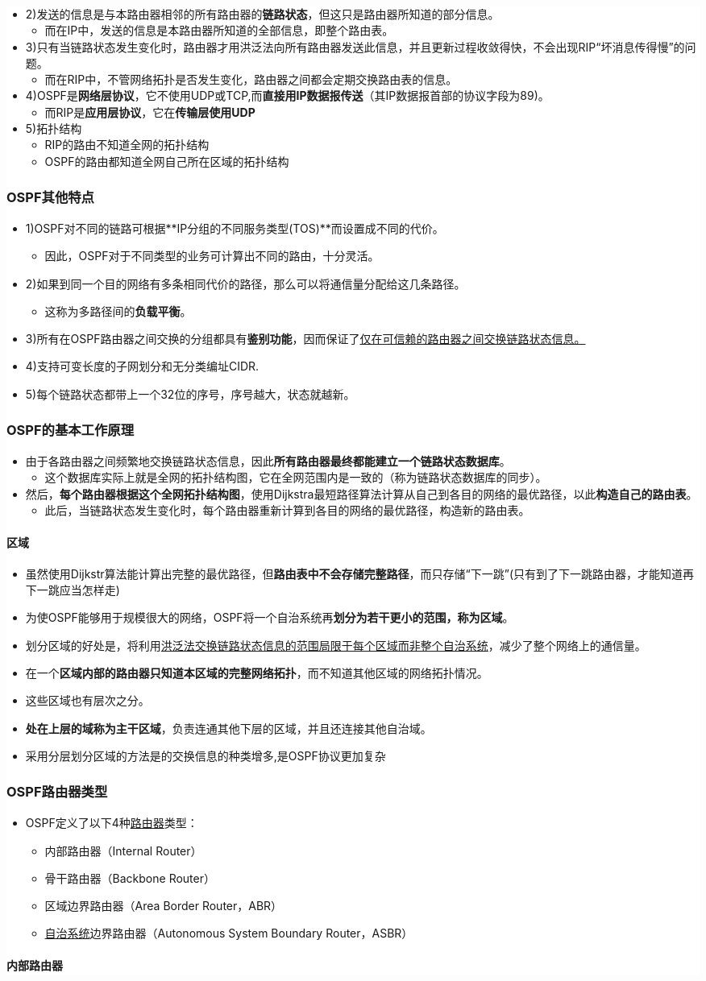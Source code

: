 - 2)发送的信息是与本路由器相邻的所有路由器的**链路状态**，但这只是路由器所知道的部分信息。
  - 而在IP中，发送的信息是本路由器所知道的全部信息，即整个路由表。
- 3)只有当链路状态发生变化时，路由器才用洪泛法向所有路由器发送此信息，并且更新过程收敛得快，不会出现RIP“坏消息传得慢”的问题。
  - 而在RIP中，不管网络拓扑是否发生变化，路由器之间都会定期交换路由表的信息。
- 4)OSPF是**网络层协议**，它不使用UDP或TCP,而**直接用IP数据报传送**（其IP数据报首部的协议字段为89)。
  - 而RIP是**应用层协议**，它在**传输层使用UDP**
- 5)拓扑结构
  - RIP的路由不知道全网的拓扑结构
  - OSPF的路由都知道全网自己所在区域的拓扑结构

### OSPF其他特点

- 1)OSPF对不同的链路可根据**IP分组的不同服务类型(TOS)**而设置成不同的代价。
  - 因此，OSPF对于不同类型的业务可计算出不同的路由，十分灵活。

- 2)如果到同一个目的网络有多条相同代价的路径，那么可以将通信量分配给这几条路径。
  - 这称为多路径间的**负载平衡**。

- 3)所有在OSPF路由器之间交换的分组都具有**鉴别功能**，因而保证了<u>仅在可信赖的路由器之间交换链路状态信息。</u>
- 4)支持可变长度的子网划分和无分类编址CIDR.
- 5)每个链路状态都带上一个32位的序号，序号越大，状态就越新。

### OSPF的基本工作原理

- 由于各路由器之间频繁地交换链路状态信息，因此**所有路由器最终都能建立一个链路状态数据库**。
  - 这个数据库实际上就是全网的拓扑结构图，它在全网范围内是一致的（称为链路状态数据库的同步）。
- 然后，**每个路由器根据这个全网拓扑结构图**，使用Dijkstra最短路径算法计算从自己到各目的网络的最优路径，以此**构造自己的路由表**。
  - 此后，当链路状态发生变化时，每个路由器重新计算到各目的网络的最优路径，构造新的路由表。

#### 区域

- 虽然使用Dijkstr算法能计算出完整的最优路径，但**路由表中不会存储完整路径**，而只存储“下一跳”(只有到了下一跳路由器，才能知道再下一跳应当怎样走)

- 为使OSPF能够用于规模很大的网络，OSPF将一个自治系统再**划分为若干更小的范围，称为区域**。
- 划分区域的好处是，将利用<u>洪泛法交换链路状态信息的范围局限于每个区域而非整个自治系统</u>，减少了整个网络上的通信量。

- 在一个**区域内部的路由器只知道本区域的完整网络拓扑**，而不知道其他区域的网络拓扑情况。
- 这些区域也有层次之分。
- **处在上层的域称为主干区域**，负责连通其他下层的区域，并且还连接其他自治域。
- 采用分层划分区域的方法是的交换信息的种类增多,是OSPF协议更加复杂

### OSPF路由器类型  



- OSPF定义了以下4种[路由器](https://zh.wikipedia.org/wiki/路由器)类型：

  - 内部路由器（Internal Router）

  - 骨干路由器（Backbone Router）

  - 区域边界路由器（Area Border Router，ABR）

  - [自治系统](https://zh.wikipedia.org/wiki/自治系统)边界路由器（Autonomous System Boundary Router，ASBR）

#### 内部路由器 
